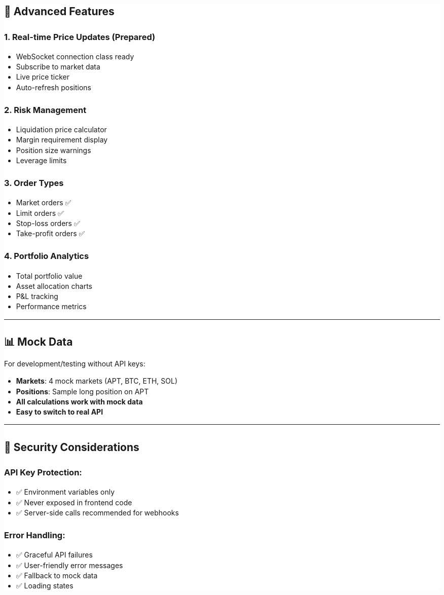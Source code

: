 ## 🚀 Advanced Features

### 1. **Real-time Price Updates** (Prepared)
- WebSocket connection class ready
- Subscribe to market data
- Live price ticker
- Auto-refresh positions

### 2. **Risk Management**
- Liquidation price calculator
- Margin requirement display
- Position size warnings
- Leverage limits

### 3. **Order Types**
- Market orders ✅
- Limit orders ✅
- Stop-loss orders ✅
- Take-profit orders ✅

### 4. **Portfolio Analytics**
- Total portfolio value
- Asset allocation charts
- P&L tracking
- Performance metrics

---

## 📊 Mock Data

For development/testing without API keys:

- **Markets**: 4 mock markets (APT, BTC, ETH, SOL)
- **Positions**: Sample long position on APT
- **All calculations work with mock data**
- **Easy to switch to real API**

---

## 🔐 Security Considerations

### API Key Protection:
- ✅ Environment variables only
- ✅ Never exposed in frontend code
- ✅ Server-side calls recommended for webhooks

### Error Handling:
- ✅ Graceful API failures
- ✅ User-friendly error messages
- ✅ Fallback to mock data
- ✅ Loading states
